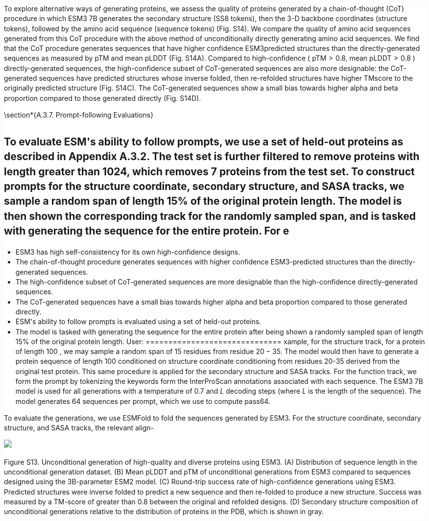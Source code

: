 To explore alternative ways of generating proteins, we assess the quality of proteins generated by a chain-of-thought $(\mathrm{CoT})$ procedure in which ESM3 7B generates the secondary structure (SS8 tokens), then the 3-D backbone coordinates (structure tokens), followed by the amino acid sequence (sequence tokens) (Fig. S14). We compare the quality of amino acid sequences generated from this CoT procedure with the above method of unconditionally directly generating amino acid sequences. We find that the CoT procedure generates sequences that have higher confidence ESM3predicted structures than the directly-generated sequences as measured by pTM and mean pLDDT (Fig. S14A). Compared to high-confidence ( $\mathrm{pTM}>0.8$, mean $\mathrm{pLDDT}>0.8$ ) directly-generated sequences, the high-confidence subset of CoT-generated sequences are also more designable: the CoT-generated sequences have predicted structures whose inverse folded, then re-refolded structures have higher TMscore to the originally predicted structure (Fig. S14C). The CoT-generated sequences show a small bias towards higher alpha and beta proportion compared to those generated directly (Fig. S14D).

\section*{A.3.7. Prompt-following Evaluations}

To evaluate ESM's ability to follow prompts, we use a set of held-out proteins as described in Appendix A.3.2. The test set is further filtered to remove proteins with length greater than 1024, which removes 7 proteins from the test set. To construct prompts for the structure coordinate, secondary structure, and SASA tracks, we sample a random span of length $15 \%$ of the original protein length. The model is then shown the corresponding track for the randomly sampled span, and is tasked with generating the sequence for the entire protein. For e
------------------------------
 - ESM3 has high self-consistency for its own high-confidence designs.
- The chain-of-thought procedure generates sequences with higher confidence ESM3-predicted structures than the directly-generated sequences.
- The high-confidence subset of CoT-generated sequences are more designable than the high-confidence directly-generated sequences.
- The CoT-generated sequences have a small bias towards higher alpha and beta proportion compared to those generated directly.
- ESM's ability to follow prompts is evaluated using a set of held-out proteins.
- The model is tasked with generating the sequence for the entire protein after being shown a randomly sampled span of length 15% of the original protein length.
User:
==============================
xample, for the structure track, for a protein of length 100 , we may sample a random span of 15 residues from residue $20-35$. The model would then have to generate a protein sequence of length 100 conditioned on structure coordinate conditioning from residues 20-35 derived from the original test protein. This same procedure is applied for the secondary structure and SASA tracks. For the function track, we form the prompt by tokenizing the keywords form the InterProScan annotations associated with each sequence. The ESM3 7B model is used for all generations with a temperature of 0.7 and $L$ decoding steps (where $L$ is the length of the sequence). The model generates 64 sequences per prompt, which we use to compute pass64.

To evaluate the generations, we use ESMFold to fold the sequences generated by ESM3. For the structure coordinate, secondary structure, and SASA tracks, the relevant align-

![](https://cdn.mathpix.com/cropped/2024_07_04_ec502911ad4bd45c738bg-47.jpg?height=1069&width=1483&top_left_y=677&top_left_x=297)

Figure S13. Unconditional generation of high-quality and diverse proteins using ESM3. (A) Distribution of sequence length in the unconditional generation dataset. (B) Mean pLDDT and pTM of unconditional generations from ESM3 compared to sequences designed using the 3B-parameter ESM2 model. (C) Round-trip success rate of high-confidence generations using ESM3. Predicted structures were inverse folded to predict a new sequence and then re-folded to produce a new structure. Success was measured by a TM-score of greater than 0.8 between the original and refolded designs. (D) Secondary structure composition of unconditional generations relative to the distribution of proteins in the PDB, which is shown in gray.
